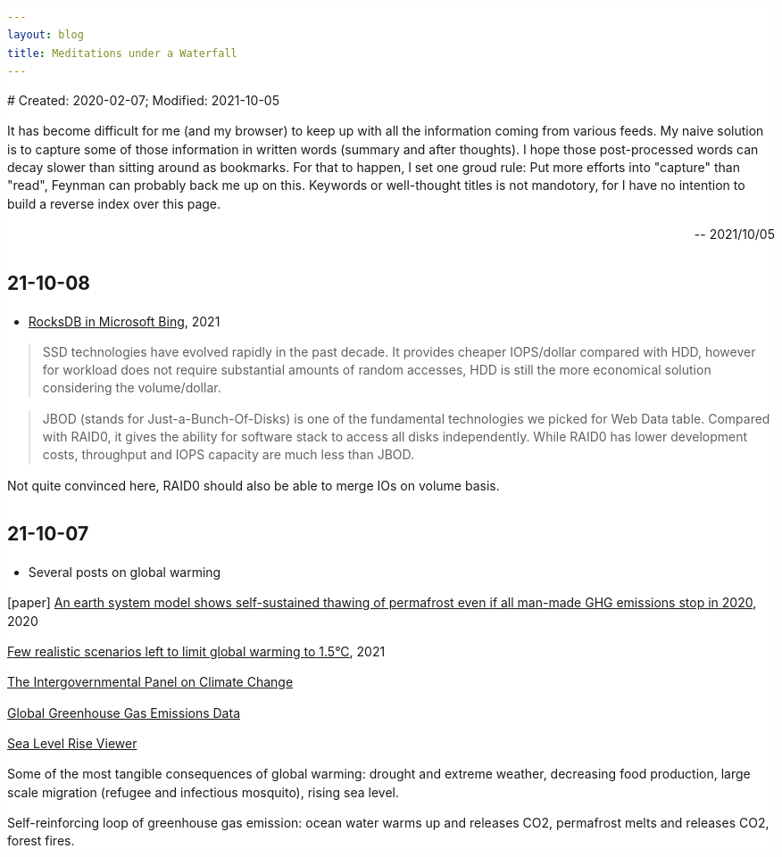 ```yaml
---
layout: blog
title: Meditations under a Waterfall
---
```

<span class="hidden-text"># Created: 2020-02-07; Modified: 2021-10-05</span>

It has become difficult for me (and my browser) to keep up with all the information coming from various feeds. My naive solution is to capture some of those information in written words (summary and after thoughts). I hope those post-processed words can decay slower than sitting around as bookmarks. For that to happen, I set one groud rule: Put more efforts into "capture" than "read", Feynman can probably back me up on this. Keywords or well-thought titles is not mandotory, for I have no intention to build a reverse index over this page.
<p align="right">-- 2021/10/05</p>


## 21-10-08

- [RocksDB in Microsoft Bing](https://blogs.bing.com/Engineering-Blog/october-2021/RocksDB-in-Microsoft-Bing), 2021

> SSD technologies have evolved rapidly in the past decade. It provides cheaper IOPS/dollar compared with HDD, however for workload does not require substantial amounts of random accesses, HDD is still the more economical solution considering the volume/dollar.

> JBOD (stands for Just-a-Bunch-Of-Disks) is one of the fundamental technologies we picked for Web Data table. Compared with RAID0, it gives the ability for software stack to access all disks independently. While RAID0 has lower development costs, throughput and IOPS capacity are much less than JBOD.

Not quite convinced here, RAID0 should also be able to merge IOs on volume basis.

## 21-10-07

- Several posts on global warming

[paper] [An earth system model shows self-sustained thawing of permafrost even if all man-made GHG emissions stop in 2020](https://www.nature.com/articles/s41598-020-75481-z), 2020

[Few realistic scenarios left to limit global warming to 1.5°C](https://phys.org/news/2021-05-realistic-scenarios-left-limit-global.html), 2021

[The Intergovernmental Panel on Climate Change](https://www.ipcc.ch/)

[Global Greenhouse Gas Emissions Data](https://www.epa.gov/ghgemissions/global-greenhouse-gas-emissions-data)

[Sea Level Rise Viewer](https://coast.noaa.gov/slr/)

Some of the most tangible consequences of global warming: drought and extreme weather, decreasing food production, large scale migration (refugee and infectious mosquito), rising sea level.

Self-reinforcing loop of greenhouse gas emission: ocean water warms up and releases CO2, permafrost melts and releases CO2, forest fires.
